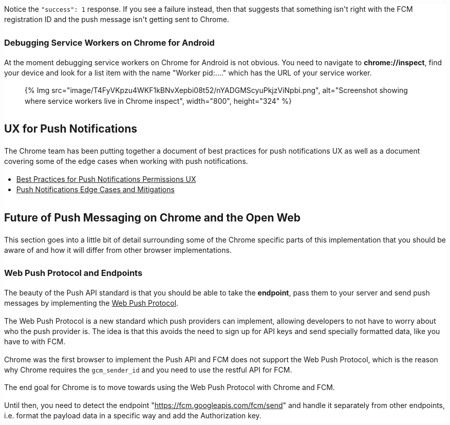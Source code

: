 Notice the `"success": 1` response. If you see a failure instead, then that
suggests that something isn't right with the FCM registration ID and the push
message isn't getting sent to Chrome.

### Debugging Service Workers on Chrome for Android

At the moment debugging service workers on Chrome for Android is not obvious.
You need to navigate to **chrome://inspect**, find your device and look for a
list item with the name "Worker pid:...." which has the URL of your service
worker.

<figure>
{% Img src="image/T4FyVKpzu4WKF1kBNvXepbi08t52/nYADGMScyuPkjzViNpbi.png", alt="Screenshot showing where service workers live in Chrome inspect", width="800", height="324" %}
</figure>

## UX for Push Notifications

The Chrome team has been putting together a document of best practices
for push notifications UX as well as a document covering some
of the edge cases when working with push notifications.

- [Best Practices for Push Notifications Permissions UX](https://docs.google.com/document/d/1WNPIS_2F0eyDm5SS2E6LZ_75tk6XtBSnR1xNjWJ_DPE/edit?usp=sharing)
- [Push Notifications Edge Cases and Mitigations](https://docs.google.com/document/d/1KbmuByY7mJsTtqS-Mh6cDBt463hmDdp-67rTcN-Gmn8/edit?usp=sharing)

## Future of Push Messaging on Chrome and the Open Web

This section goes into a little bit of detail surrounding some of the Chrome
specific parts of this implementation that you should be aware of and how it
will differ from other browser implementations.

### Web Push Protocol and Endpoints

The beauty of the Push API standard is that you should be able to take the
**endpoint**,  pass them to your server and send push
messages by implementing the [Web Push Protocol](https://www.google.com/url?q=https%3A%2F%2Fmartinthomson.github.io%2Fdrafts%2Fdraft-thomson-webpush-http2.html&sa=D&sntz=1&usg=AFQjCNHCUAHdar4D3qx3glRhWMusvGZz8g).

The Web Push Protocol is a new standard which push providers can implement,
allowing developers to not have to worry about who the push provider is. The
idea is that this avoids the need to sign up for API keys and send specially
formatted data, like you have to with FCM.

Chrome was the first browser to implement the Push API and FCM does not
support the Web Push Protocol, which is the reason why Chrome requires the
`gcm_sender_id` and you need to use the restful API for FCM.

The end goal for Chrome is to move towards using the Web Push Protocol with Chrome and FCM.

Until then, you need to detect the endpoint
"https://fcm.googleapis.com/fcm/send"
and handle it separately from other endpoints, i.e. format the payload data in a
specific way and add the Authorization key.
